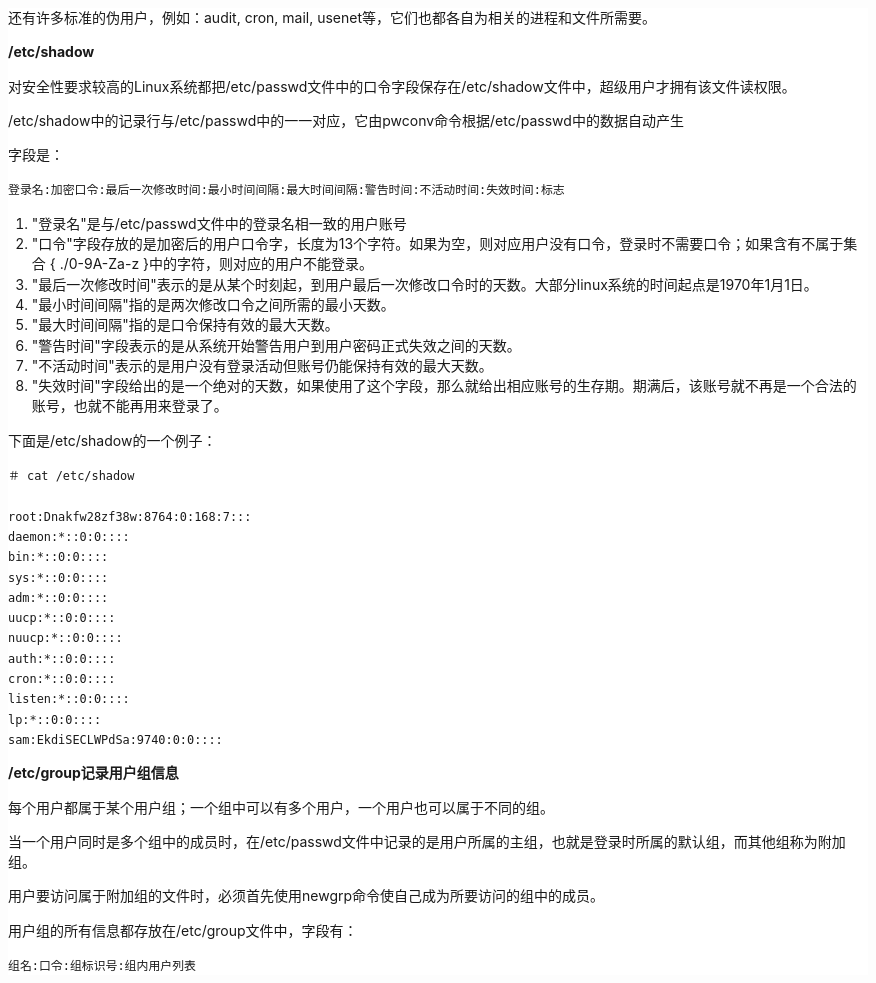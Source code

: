 还有许多标准的伪用户，例如：audit, cron, mail, usenet等，它们也都各自为相关的进程和文件所需要。

**/etc/shadow**

对安全性要求较高的Linux系统都把/etc/passwd文件中的口令字段保存在/etc/shadow文件中，超级用户才拥有该文件读权限。

/etc/shadow中的记录行与/etc/passwd中的一一对应，它由pwconv命令根据/etc/passwd中的数据自动产生

字段是：

```plain
登录名:加密口令:最后一次修改时间:最小时间间隔:最大时间间隔:警告时间:不活动时间:失效时间:标志

```

1. "登录名"是与/etc/passwd文件中的登录名相一致的用户账号
2. "口令"字段存放的是加密后的用户口令字，长度为13个字符。如果为空，则对应用户没有口令，登录时不需要口令；如果含有不属于集合 { ./0-9A-Za-z }中的字符，则对应的用户不能登录。
3. "最后一次修改时间"表示的是从某个时刻起，到用户最后一次修改口令时的天数。大部分linux系统的时间起点是1970年1月1日。
4. "最小时间间隔"指的是两次修改口令之间所需的最小天数。
5. "最大时间间隔"指的是口令保持有效的最大天数。
6. "警告时间"字段表示的是从系统开始警告用户到用户密码正式失效之间的天数。
7. "不活动时间"表示的是用户没有登录活动但账号仍能保持有效的最大天数。
8. "失效时间"字段给出的是一个绝对的天数，如果使用了这个字段，那么就给出相应账号的生存期。期满后，该账号就不再是一个合法的账号，也就不能再用来登录了。

下面是/etc/shadow的一个例子：

```plain
＃ cat /etc/shadow

root:Dnakfw28zf38w:8764:0:168:7:::
daemon:*::0:0::::
bin:*::0:0::::
sys:*::0:0::::
adm:*::0:0::::
uucp:*::0:0::::
nuucp:*::0:0::::
auth:*::0:0::::
cron:*::0:0::::
listen:*::0:0::::
lp:*::0:0::::
sam:EkdiSECLWPdSa:9740:0:0::::

```

**/etc/group记录用户组信息**

每个用户都属于某个用户组；一个组中可以有多个用户，一个用户也可以属于不同的组。

当一个用户同时是多个组中的成员时，在/etc/passwd文件中记录的是用户所属的主组，也就是登录时所属的默认组，而其他组称为附加组。

用户要访问属于附加组的文件时，必须首先使用newgrp命令使自己成为所要访问的组中的成员。

用户组的所有信息都存放在/etc/group文件中，字段有：

```plain
组名:口令:组标识号:组内用户列表

```
